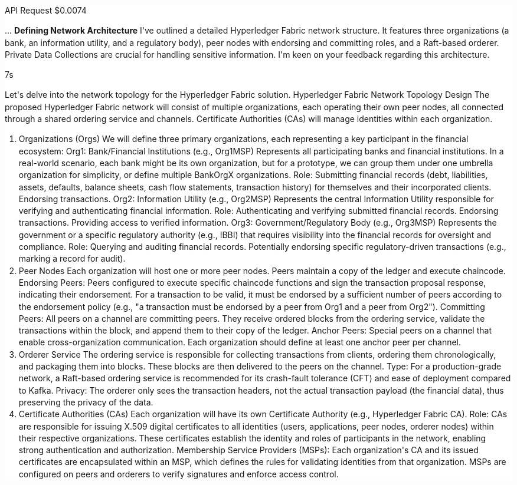
API Request
$0.0074

... **Defining Network Architecture** I've outlined a detailed Hyperledger Fabric network structure. It features three organizations (a bank, an information utility, and a regulatory body), peer nodes with endorsing and committing roles, and a Raft-based orderer. Private Data Collections are crucial for handling sensitive information. I'm keen on your feedback regarding this architecture.

7s

Let's delve into the network topology for the Hyperledger Fabric solution.
Hyperledger Fabric Network Topology Design
The proposed Hyperledger Fabric network will consist of multiple organizations, each operating their own peer nodes, all connected through a shared ordering service and channels. Certificate Authorities (CAs) will manage identities within each organization.
1. Organizations (Orgs)
We will define three primary organizations, each representing a key participant in the financial ecosystem:
		Org1: Bank/Financial Institutions (e.g., Org1MSP)
		Represents all participating banks and financial institutions. In a real-world scenario, each bank might be its own organization, but for a prototype, we can group them under one umbrella organization for simplicity, or define multiple BankOrgX organizations.
		Role: Submitting financial records (debt, liabilities, assets, defaults, balance sheets, cash flow statements, transaction history) for themselves and their incorporated clients. Endorsing transactions.
		Org2: Information Utility (e.g., Org2MSP)
		Represents the central Information Utility responsible for verifying and authenticating financial information.
		Role: Authenticating and verifying submitted financial records. Endorsing transactions. Providing access to verified information.
		Org3: Government/Regulatory Body (e.g., Org3MSP)
		Represents the government or a specific regulatory authority (e.g., IBBI) that requires visibility into the financial records for oversight and compliance.
		Role: Querying and auditing financial records. Potentially endorsing specific regulatory-driven transactions (e.g., marking a record for audit).
2. Peer Nodes
Each organization will host one or more peer nodes. Peers maintain a copy of the ledger and execute chaincode.
		Endorsing Peers: Peers configured to execute specific chaincode functions and sign the transaction proposal response, indicating their endorsement. For a transaction to be valid, it must be endorsed by a sufficient number of peers according to the endorsement policy (e.g., "a transaction must be endorsed by a peer from Org1 and a peer from Org2").
		Committing Peers: All peers on a channel are committing peers. They receive ordered blocks from the ordering service, validate the transactions within the block, and append them to their copy of the ledger.
		Anchor Peers: Special peers on a channel that enable cross-organization communication. Each organization should define at least one anchor peer per channel.
3. Orderer Service
The ordering service is responsible for collecting transactions from clients, ordering them chronologically, and packaging them into blocks. These blocks are then delivered to the peers on the channel.
		Type: For a production-grade network, a Raft-based ordering service is recommended for its crash-fault tolerance (CFT) and ease of deployment compared to Kafka.
		Privacy: The orderer only sees the transaction headers, not the actual transaction payload (the financial data), thus preserving the privacy of the data.
4. Certificate Authorities (CAs)
Each organization will have its own Certificate Authority (e.g., Hyperledger Fabric CA).
		Role: CAs are responsible for issuing X.509 digital certificates to all identities (users, applications, peer nodes, orderer nodes) within their respective organizations. These certificates establish the identity and roles of participants in the network, enabling strong authentication and authorization.
		Membership Service Providers (MSPs): Each organization's CA and its issued certificates are encapsulated within an MSP, which defines the rules for validating identities from that organization. MSPs are configured on peers and orderers to verify signatures and enforce access control.